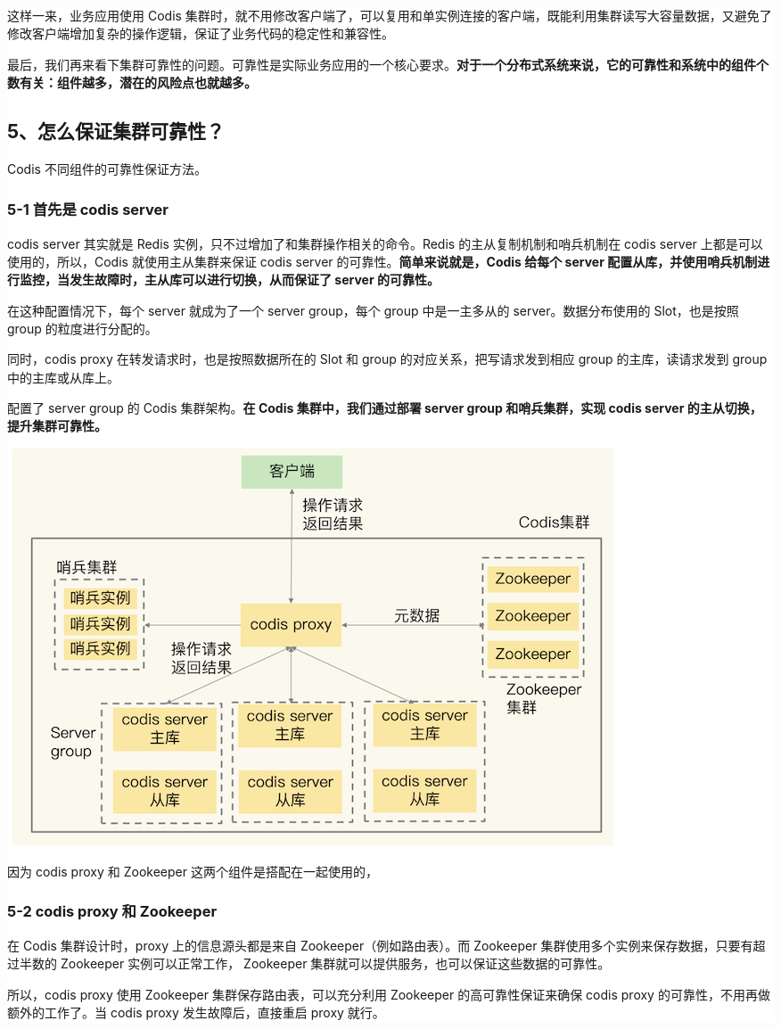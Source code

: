 这样一来，业务应用使用 Codis 集群时，就不用修改客户端了，可以复用和单实例连接的客户端，既能利用集群读写大容量数据，又避免了修改客户端增加复杂的操作逻辑，保证了业务代码的稳定性和兼容性。

最后，我们再来看下集群可靠性的问题。可靠性是实际业务应用的一个核心要求。**对于一个分布式系统来说，它的可靠性和系统中的组件个数有关：组件越多，潜在的风险点也就越多。**

## **5、怎么保证集群可靠性？**

Codis 不同组件的可靠性保证方法。

### **5-1 首先是 codis server**

codis server 其实就是 Redis 实例，只不过增加了和集群操作相关的命令。Redis 的主从复制机制和哨兵机制在 codis server 上都是可以使用的，所以，Codis 就使用主从集群来保证 codis server 的可靠性。**简单来说就是，Codis 给每个 server 配置从库，并使用哨兵机制进行监控，当发生故障时，主从库可以进行切换，从而保证了 server 的可靠性。**

在这种配置情况下，每个 server 就成为了一个 server group，每个 group 中是一主多从的 server。数据分布使用的 Slot，也是按照 group 的粒度进行分配的。

同时，codis proxy 在转发请求时，也是按照数据所在的 Slot 和 group 的对应关系，把写请求发到相应 group 的主库，读请求发到 group 中的主库或从库上。

配置了 server group 的 Codis 集群架构。**在 Codis 集群中，我们通过部署 server group 和哨兵集群，实现 codis server 的主从切换，提升集群可靠性。**

![Alt Image Text](../images/chap7_3_6.png "Body image")

因为 codis proxy 和 Zookeeper 这两个组件是搭配在一起使用的，

### **5-2 codis proxy 和 Zookeeper**

在 Codis 集群设计时，proxy 上的信息源头都是来自 Zookeeper（例如路由表）。而 Zookeeper 集群使用多个实例来保存数据，只要有超过半数的 Zookeeper 实例可以正常工作， Zookeeper 集群就可以提供服务，也可以保证这些数据的可靠性。

所以，codis proxy 使用 Zookeeper 集群保存路由表，可以充分利用 Zookeeper 的高可靠性保证来确保 codis proxy 的可靠性，不用再做额外的工作了。当 codis proxy 发生故障后，直接重启 proxy 就行。
